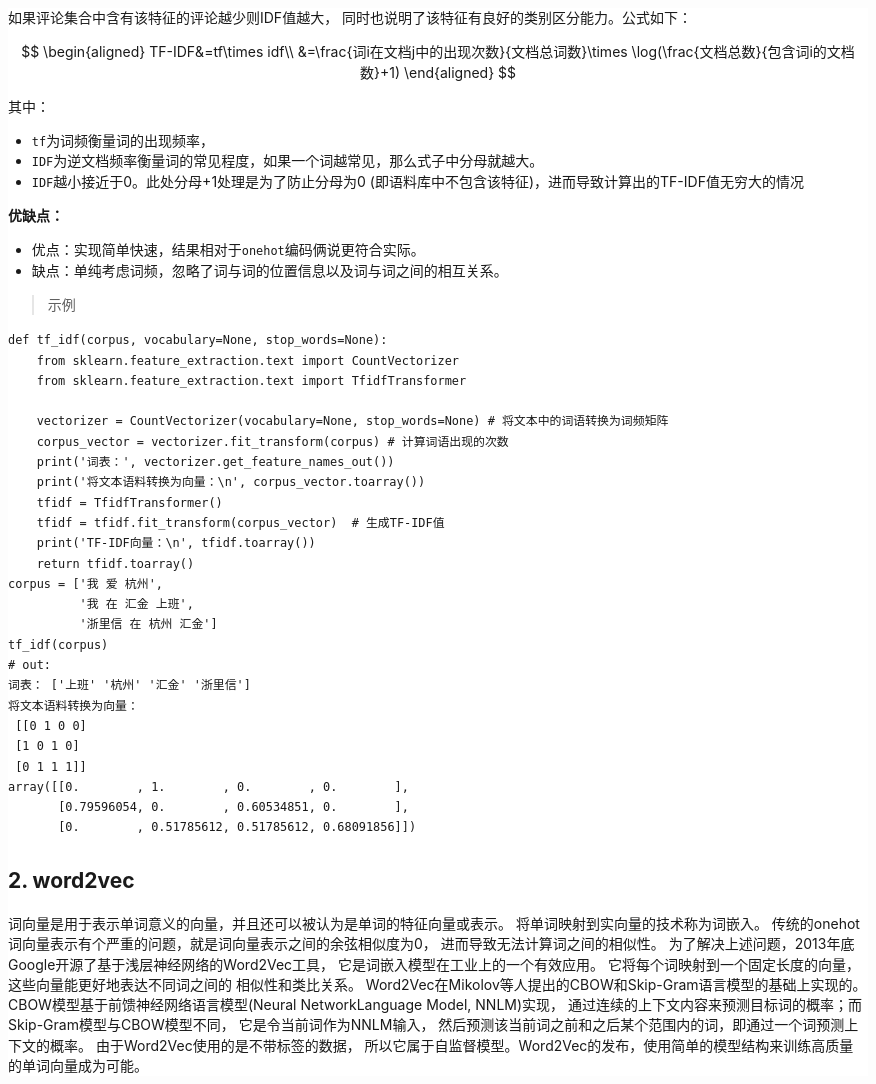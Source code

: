 如果评论集合中含有该特征的评论越少则IDF值越大，
同时也说明了该特征有良好的类别区分能力。公式如下：

$$
\begin{aligned} 
TF-IDF&=tf\times idf\\
&=\frac{词i在文档j中的出现次数}{文档总词数}\times \log(\frac{文档总数}{包含词i的文档数}+1)
\end{aligned}
$$

其中：
- `tf`为词频衡量词的出现频率，
- `IDF`为逆文档频率衡量词的常见程度，如果一个词越常见，那么式子中分母就越大。
- `IDF`越小接近于0。此处分母+1处理是为了防止分母为0 (即语料库中不包含该特征)，进而导致计算出的TF-IDF值无穷大的情况

**优缺点：**

* 优点：实现简单快速，结果相对于`onehot`编码俩说更符合实际。
* 缺点：单纯考虑词频，忽略了词与词的位置信息以及词与词之间的相互关系。

> 示例

```纯文本
def tf_idf(corpus, vocabulary=None, stop_words=None):
    from sklearn.feature_extraction.text import CountVectorizer  
    from sklearn.feature_extraction.text import TfidfTransformer

    vectorizer = CountVectorizer(vocabulary=None, stop_words=None) # 将文本中的词语转换为词频矩阵  
    corpus_vector = vectorizer.fit_transform(corpus) # 计算词语出现的次数
    print('词表：', vectorizer.get_feature_names_out())
    print('将文本语料转换为向量：\n', corpus_vector.toarray())
    tfidf = TfidfTransformer()  
    tfidf = tfidf.fit_transform(corpus_vector)  # 生成TF-IDF值  
    print('TF-IDF向量：\n', tfidf.toarray())
    return tfidf.toarray()
corpus = ['我 爱 杭州',
          '我 在 汇金 上班',
          '浙里信 在 杭州 汇金']
tf_idf(corpus)
# out:
词表： ['上班' '杭州' '汇金' '浙里信']
将文本语料转换为向量：
 [[0 1 0 0]
 [1 0 1 0]
 [0 1 1 1]]
array([[0.        , 1.        , 0.        , 0.        ],
       [0.79596054, 0.        , 0.60534851, 0.        ],
       [0.        , 0.51785612, 0.51785612, 0.68091856]])
```

## 2. word2vec
词向量是用于表示单词意义的向量，并且还可以被认为是单词的特征向量或表示。 将单词映射到实向量的技术称为词嵌入。 传统的onehot词向量表示有个严重的问题，就是词向量表示之间的余弦相似度为0， 进而导致无法计算词之间的相似性。 为了解决上述问题，2013年底Google开源了基于浅层神经网络的Word2Vec工具， 它是词嵌入模型在工业上的一个有效应用。 它将每个词映射到一个固定长度的向量，这些向量能更好地表达不同词之间的 相似性和类比关系。 Word2Vec在Mikolov等人提出的CBOW和Skip-Gram语言模型的基础上实现的。 CBOW模型基于前馈神经网络语言模型(Neural NetworkLanguage Model, NNLM)实现， 通过连续的上下文内容来预测目标词的概率；而Skip-Gram模型与CBOW模型不同， 它是令当前词作为NNLM输入， 然后预测该当前词之前和之后某个范围内的词，即通过一个词预测上下文的概率。 由于Word2Vec使用的是不带标签的数据， 所以它属于自监督模型。Word2Vec的发布，使用简单的模型结构来训练高质量 的单词向量成为可能。
